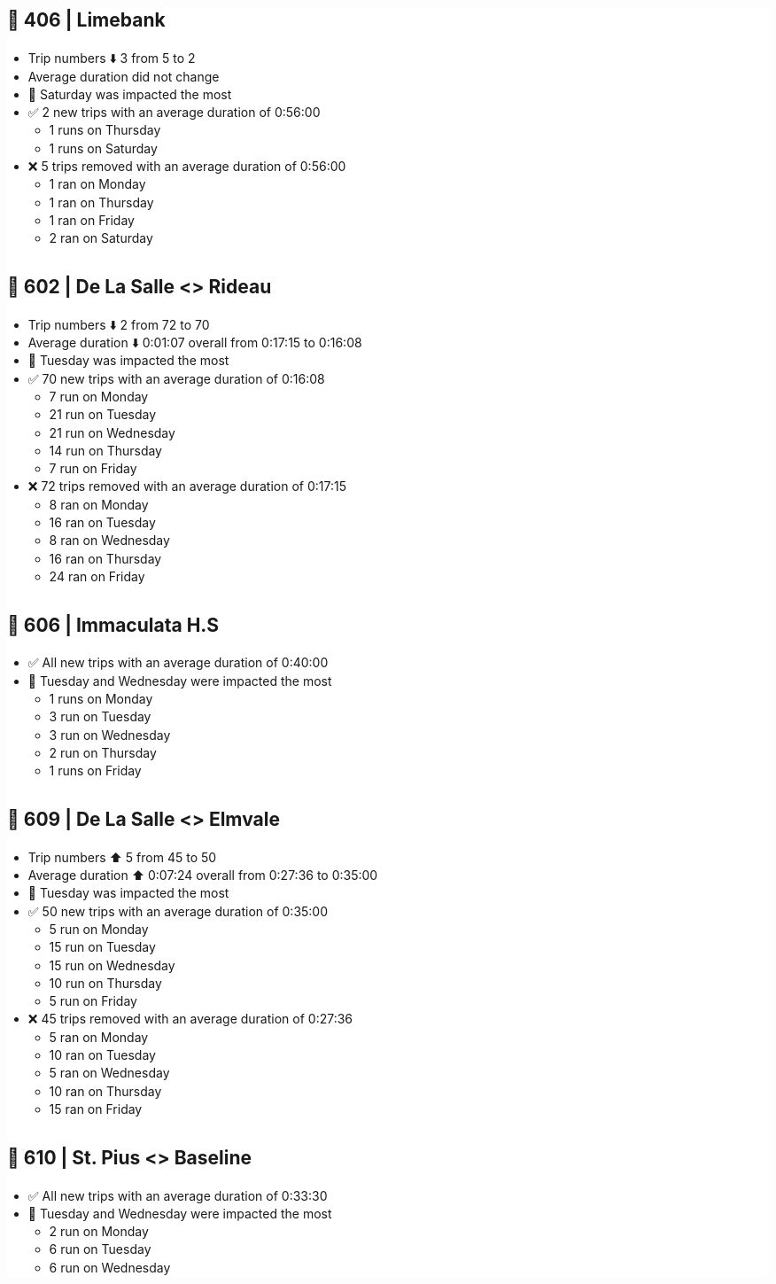 ## 🚌 406 | Limebank
- Trip numbers ⬇️ 3 from 5 to 2
- Average duration did not change
- 📅 Saturday was impacted the most
- ✅ 2 new trips with an average duration of 0:56:00
	- 1 runs on Thursday
	- 1 runs on Saturday
- ❌ 5 trips removed with an average duration of 0:56:00
	- 1 ran on Monday
	- 1 ran on Thursday
	- 1 ran on Friday
	- 2 ran on Saturday
## 🚌 602 | De La Salle <> Rideau
- Trip numbers ⬇️ 2 from 72 to 70
- Average duration ⬇️ 0:01:07 overall from 0:17:15 to 0:16:08
- 📅 Tuesday was impacted the most
- ✅ 70 new trips with an average duration of 0:16:08
	- 7 run on Monday
	- 21 run on Tuesday
	- 21 run on Wednesday
	- 14 run on Thursday
	- 7 run on Friday
- ❌ 72 trips removed with an average duration of 0:17:15
	- 8 ran on Monday
	- 16 ran on Tuesday
	- 8 ran on Wednesday
	- 16 ran on Thursday
	- 24 ran on Friday
## 🚌 606 | Immaculata H.S
- ✅ All new trips with an average duration of 0:40:00
- 📅 Tuesday and Wednesday were impacted the most
	- 1 runs on Monday
	- 3 run on Tuesday
	- 3 run on Wednesday
	- 2 run on Thursday
	- 1 runs on Friday
## 🚌 609 | De La Salle <> Elmvale
- Trip numbers ⬆️ 5 from 45 to 50
- Average duration ⬆️ 0:07:24 overall from 0:27:36 to 0:35:00
- 📅 Tuesday was impacted the most
- ✅ 50 new trips with an average duration of 0:35:00
	- 5 run on Monday
	- 15 run on Tuesday
	- 15 run on Wednesday
	- 10 run on Thursday
	- 5 run on Friday
- ❌ 45 trips removed with an average duration of 0:27:36
	- 5 ran on Monday
	- 10 ran on Tuesday
	- 5 ran on Wednesday
	- 10 ran on Thursday
	- 15 ran on Friday
## 🚌 610 | St. Pius <> Baseline
- ✅ All new trips with an average duration of 0:33:30
- 📅 Tuesday and Wednesday were impacted the most
	- 2 run on Monday
	- 6 run on Tuesday
	- 6 run on Wednesday